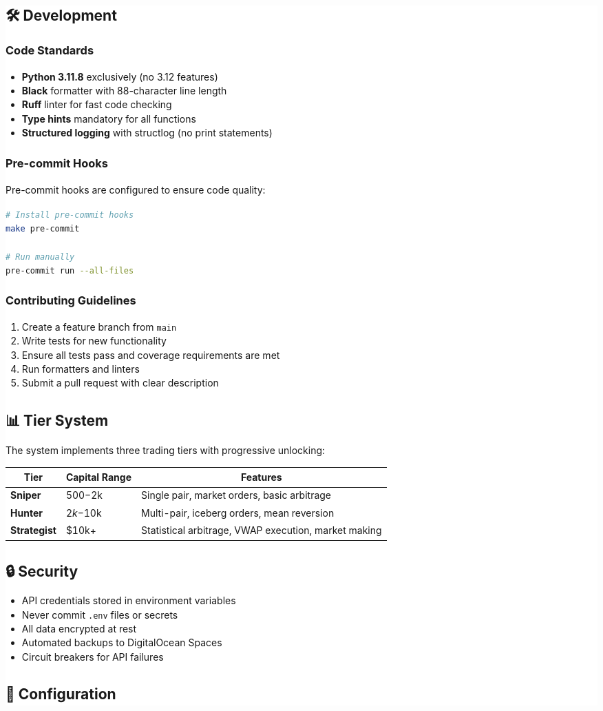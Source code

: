 ## 🛠️ Development

### Code Standards

- **Python 3.11.8** exclusively (no 3.12 features)
- **Black** formatter with 88-character line length
- **Ruff** linter for fast code checking
- **Type hints** mandatory for all functions
- **Structured logging** with structlog (no print statements)

### Pre-commit Hooks

Pre-commit hooks are configured to ensure code quality:

```bash
# Install pre-commit hooks
make pre-commit

# Run manually
pre-commit run --all-files
```

### Contributing Guidelines

1. Create a feature branch from `main`
2. Write tests for new functionality
3. Ensure all tests pass and coverage requirements are met
4. Run formatters and linters
5. Submit a pull request with clear description

## 📊 Tier System

The system implements three trading tiers with progressive unlocking:

| Tier | Capital Range | Features |
|------|--------------|----------|
| **Sniper** | $500-$2k | Single pair, market orders, basic arbitrage |
| **Hunter** | $2k-$10k | Multi-pair, iceberg orders, mean reversion |
| **Strategist** | $10k+ | Statistical arbitrage, VWAP execution, market making |

## 🔒 Security

- API credentials stored in environment variables
- Never commit `.env` files or secrets
- All data encrypted at rest
- Automated backups to DigitalOcean Spaces
- Circuit breakers for API failures

## 📝 Configuration
